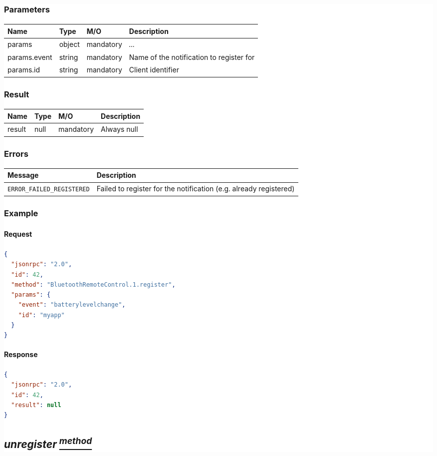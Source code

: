 ### Parameters

| Name | Type | M/O | Description |
| :-------- | :-------- | :-------- | :-------- |
| params | object | mandatory | *...* |
| params.event | string | mandatory | Name of the notification to register for |
| params.id | string | mandatory | Client identifier |

### Result

| Name | Type | M/O | Description |
| :-------- | :-------- | :-------- | :-------- |
| result | null | mandatory | Always null |

### Errors

| Message | Description |
| :-------- | :-------- |
| ```ERROR_FAILED_REGISTERED``` | Failed to register for the notification (e.g. already registered) |

### Example

#### Request

```json
{
  "jsonrpc": "2.0",
  "id": 42,
  "method": "BluetoothRemoteControl.1.register",
  "params": {
    "event": "batterylevelchange",
    "id": "myapp"
  }
}
```

#### Response

```json
{
  "jsonrpc": "2.0",
  "id": 42,
  "result": null
}
```

<a id="method_unregister"></a>
## *unregister [<sup>method</sup>](#head_Methods)*
